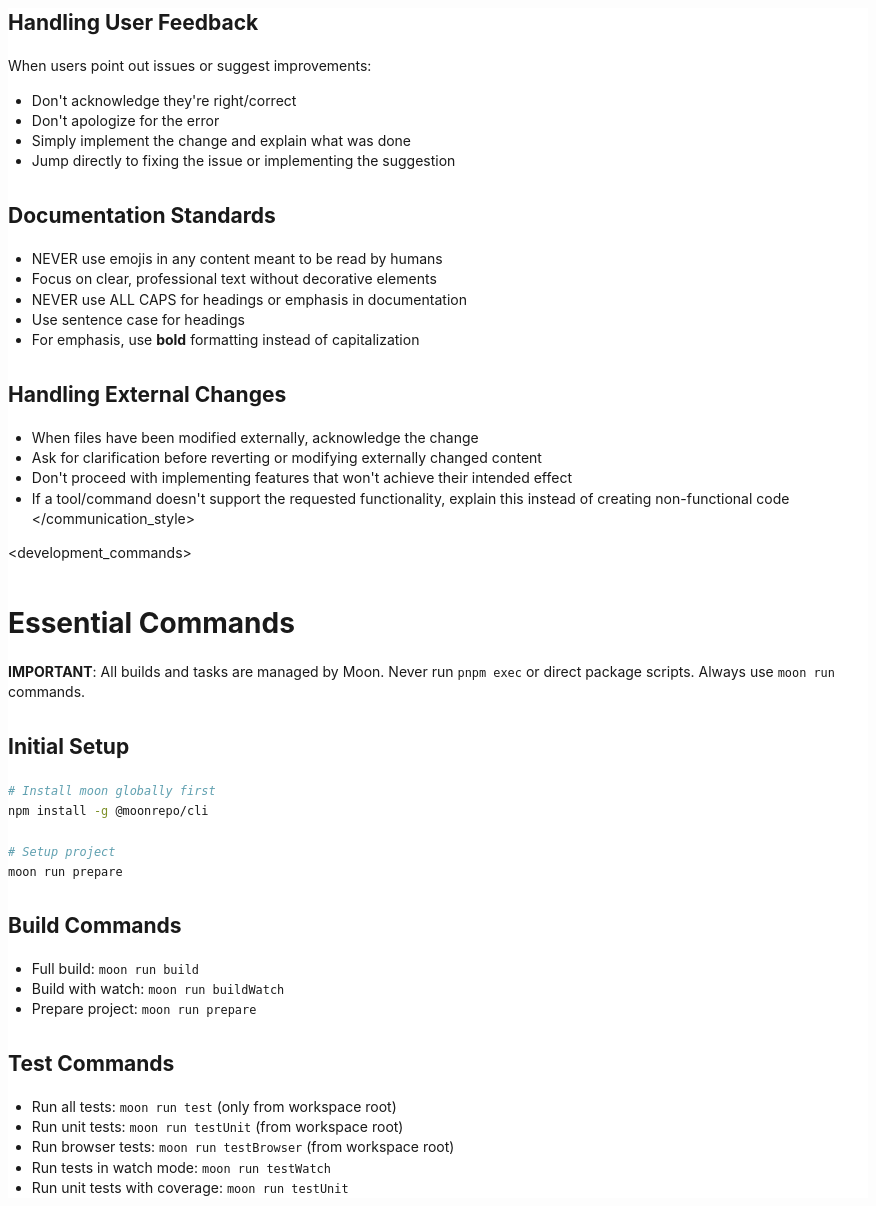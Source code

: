 ## Handling User Feedback
When users point out issues or suggest improvements:
- Don't acknowledge they're right/correct
- Don't apologize for the error
- Simply implement the change and explain what was done
- Jump directly to fixing the issue or implementing the suggestion

## Documentation Standards
- NEVER use emojis in any content meant to be read by humans
- Focus on clear, professional text without decorative elements
- NEVER use ALL CAPS for headings or emphasis in documentation
- Use sentence case for headings
- For emphasis, use **bold** formatting instead of capitalization

## Handling External Changes
- When files have been modified externally, acknowledge the change
- Ask for clarification before reverting or modifying externally changed content
- Don't proceed with implementing features that won't achieve their intended effect
- If a tool/command doesn't support the requested functionality, explain this instead of creating non-functional code
</communication_style>

<development_commands>
# Essential Commands

**IMPORTANT**: All builds and tasks are managed by Moon. Never run `pnpm exec` or direct package scripts. Always use `moon run` commands.

## Initial Setup
```bash
# Install moon globally first
npm install -g @moonrepo/cli

# Setup project
moon run prepare
```

## Build Commands
- Full build: `moon run build`
- Build with watch: `moon run buildWatch`
- Prepare project: `moon run prepare`

## Test Commands
- Run all tests: `moon run test` (only from workspace root)
- Run unit tests: `moon run testUnit` (from workspace root)
- Run browser tests: `moon run testBrowser` (from workspace root)
- Run tests in watch mode: `moon run testWatch`
- Run unit tests with coverage: `moon run testUnit`
